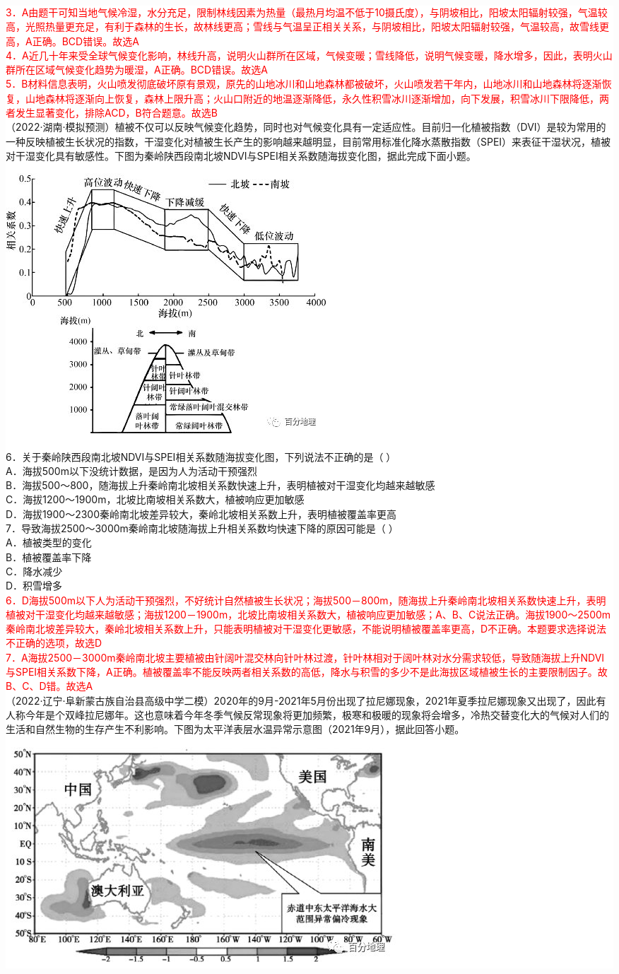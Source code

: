 <span style="color: rgb(255, 0, 0);">3．A由题干可知当地气候冷湿，水分充足，限制林线因素为热量（最热月均温不低于10摄氏度），与阴坡相比，阳坡太阳辐射较强，气温较高，光照热量更充足，有利于森林的生长，故林线更高；雪线与气温呈正相关关系，与阴坡相比，阳坡太阳辐射较强，气温较高，故雪线更高，A正确。BCD错误。故选A</span>   
<span style="color: rgb(255, 0, 0);">4．A近几十年来受全球气候变化影响，林线升高，说明火山群所在区域，气候变暖；雪线降低，说明气候变暖，降水增多，因此，表明火山群所在区域气候变化趋势为暖湿，A正确。BCD错误。故选A</span>   
<span style="color: rgb(255, 0, 0);">5．B材料信息表明，火山喷发彻底破坏原有景观，原先的山地冰川和山地森林都被破坏，火山喷发若干年内，山地冰川和山地森林将逐渐恢复，山地森林将逐渐向上恢复，森林上限升高；火山口附近的地温逐渐降低，永久性积雪冰川逐渐增加，向下发展，积雪冰川下限降低，两者发生显著变化，排除ACD，B符合题意。故选B</span>   
（2022·湖南·模拟预测）植被不仅可以反映气候变化趋势，同时也对气候变化具有一定适应性。目前归一化植被指数（DVI）是较为常用的一种反映植被生长状况的指数，干湿变化对植被生长产生的影响越来越明显，目前常用标准化降水蒸散指数（SPEI）来表征干湿状况，植被对干湿变化具有敏感性。下图为秦岭陕西段南北坡NDVI与SPEI相关系数随海拔变化图，据此完成下面小题。   

![img](../images/微专题之073气候的影响2.jpg)   

6．关于秦岭陕西段南北坡NDVI与SPEI相关系数随海拔变化图，下列说法不正确的是（  ）   
A．海拔500m以下没统计数据，是因为人为活动干预强烈   
B．海拔500～800，随海拔上升秦岭南北坡相关系数快速上升，表明植被对干湿变化均越来越敏感   
C．海拔1200～1900m，北坡比南坡相关系数大，植被响应更加敏感   
D．海拔1900～2300秦岭南北坡差异较大，秦岭北坡相关系数上升，表明植被覆盖率更高   
7．导致海拔2500～3000m秦岭南北坡随海拔上升相关系数均快速下降的原因可能是（  ）   
A．植被类型的变化   
B．植被覆盖率下降   
C．降水减少   
D．积雪增多   
<span style="color: rgb(255, 0, 0);">6．D海拔500m以下人为活动干预强烈，不好统计自然植被生长状况；海拔500－800m，随海拔上升秦岭南北坡相关系数快速上升，表明植被对干湿变化均越来越敏感；海拔1200－1900m，北坡比南坡相关系数大，植被响应更加敏感；A、B、C说法正确。海拔1900～2500m秦岭南北坡差异较大，秦岭北坡相关系数上升，只能表明植被对干湿变化更敏感，不能说明植被覆盖率更高，D不正确。本题要求选择说法不正确的选项，故选D</span>   
<span style="color: rgb(255, 0, 0);">7．A海拔2500－3000m秦岭南北坡主要植被由针阔叶混交林向针叶林过渡，针叶林相对于阔叶林对水分需求较低，导致随海拔上升NDVI与SPEI相关系数下降，A正确。植被覆盖率不能反映两者相关系数的高低，降水与积雪的多少不是此海拔区域植被生长的主要限制因子。故B、C、D错。故选A</span>   
（2022·辽宁·阜新蒙古族自治县高级中学二模）2020年的9月-2021年5月份出现了拉尼娜现象，2021年夏季拉尼娜现象又出现了，因此有人称今年是个双峰拉尼娜年。这也意味着今年冬季气候反常现象将更加频繁，极寒和极暖的现象将会增多，冷热交替变化大的气候对人们的生活和自然生物的生存产生不利影响。下图为太平洋表层水温异常示意图（2021年9月），据此回答小题。   

![img](../images/微专题之073气候的影响3.jpg)   